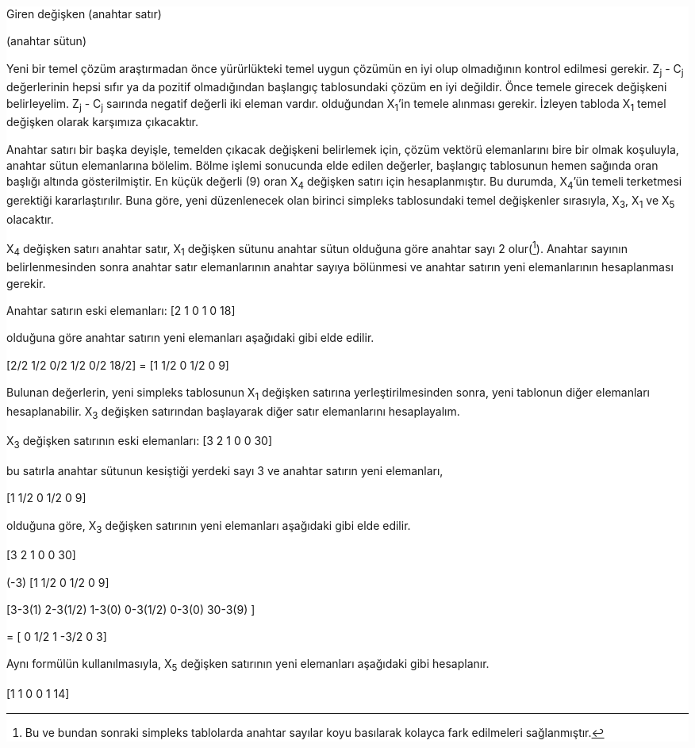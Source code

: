 Giren değişken (anahtar satır)

(anahtar sütun)

Yeni bir temel çözüm araştırmadan önce yürürlükteki temel uygun çözümün en iyi
olup olmadığının kontrol edilmesi gerekir. Z<sub>j</sub> - C<sub>j</sub> değerlerinin hepsi sıfır ya
da pozitif olmadığından başlangıç tablosundaki çözüm en iyi değildir. Önce
temele girecek değişkeni belirleyelim. Z<sub>j</sub> - C<sub>j</sub> saırında negatif değerli iki
eleman vardır. olduğundan X<sub>1</sub>’in temele alınması gerekir. İzleyen tabloda X<sub>1</sub>
temel değişken olarak karşımıza çıkacaktır.

Anahtar satırı bir başka deyişle, temelden çıkacak değişkeni belirlemek için,
çözüm vektörü elemanlarını bire bir olmak koşuluyla, anahtar sütun elemanlarına
bölelim. Bölme işlemi sonucunda elde edilen değerler, başlangıç tablosunun hemen
sağında oran başlığı altında gösterilmiştir. En küçük değerli (9) oran X<sub>4</sub>
değişken satırı için hesaplanmıştır. Bu durumda, X<sub>4</sub>’ün temeli terketmesi
gerektiği kararlaştırılır. Buna göre, yeni düzenlenecek olan birinci simpleks
tablosundaki temel değişkenler sırasıyla, X<sub>3</sub>, X<sub>1</sub> ve X<sub>5</sub> olacaktır.

X<sub>4</sub> değişken satırı anahtar satır, X<sub>1</sub> değişken sütunu anahtar sütun olduğuna göre
anahtar sayı 2 olur([^1]). Anahtar sayının belirlenmesinden sonra anahtar satır
elemanlarının anahtar sayıya bölünmesi ve anahtar satırın yeni elemanlarının
hesaplanması gerekir.

[^1]: Bu ve bundan sonraki simpleks tablolarda anahtar sayılar koyu basılarak
    kolayca fark edilmeleri sağlanmıştır.

Anahtar satırın eski elemanları: [2 1 0 1 0 18]

olduğuna göre anahtar satırın yeni elemanları aşağıdaki gibi elde edilir.

[2/2 1/2 0/2 1/2 0/2 18/2] = [1 1/2 0 1/2 0 9]

Bulunan değerlerin, yeni simpleks tablosunun X<sub>1</sub> değişken satırına
yerleştirilmesinden sonra, yeni tablonun diğer elemanları hesaplanabilir. X<sub>3</sub>
değişken satırından başlayarak diğer satır elemanlarını hesaplayalım.

X<sub>3</sub> değişken satırının eski elemanları: [3 2 1 0 0 30]

bu satırla anahtar sütunun kesiştiği yerdeki sayı 3 ve anahtar satırın yeni
elemanları,

[1 1/2 0 1/2 0 9]

olduğuna göre, X<sub>3</sub> değişken satırının yeni elemanları aşağıdaki gibi elde edilir.

[3 2 1 0 0 30]

(-3) [1 1/2 0 1/2 0 9]

[3-3(1) 2-3(1/2) 1-3(0) 0-3(1/2) 0-3(0) 30-3(9) ]

= [ 0 1/2 1 -3/2 0 3]

Aynı formülün kullanılmasıyla, X<sub>5</sub> değişken satırının yeni elemanları aşağıdaki
gibi hesaplanır.

[1 1 0 0 1 14]

